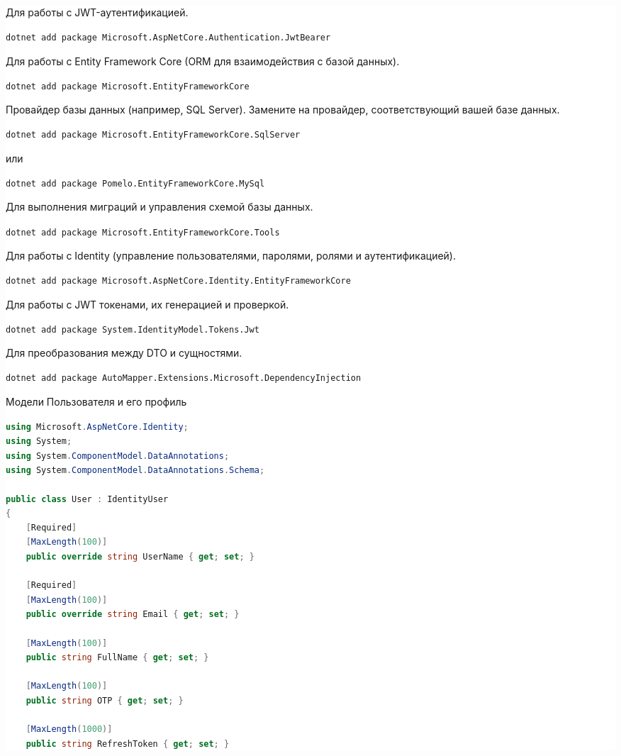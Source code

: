 
Для работы с JWT-аутентификацией.
```bash
dotnet add package Microsoft.AspNetCore.Authentication.JwtBearer
```

Для работы с Entity Framework Core (ORM для взаимодействия с базой данных).
```bash
dotnet add package Microsoft.EntityFrameworkCore
```

Провайдер базы данных (например, SQL Server). Замените на провайдер, соответствующий вашей базе данных.
```bash
dotnet add package Microsoft.EntityFrameworkCore.SqlServer

```

или

```bash
dotnet add package Pomelo.EntityFrameworkCore.MySql
```

Для выполнения миграций и управления схемой базы данных.
```bash
dotnet add package Microsoft.EntityFrameworkCore.Tools
```

Для работы с Identity (управление пользователями, паролями, ролями и аутентификацией).
```bash
dotnet add package Microsoft.AspNetCore.Identity.EntityFrameworkCore
```

Для работы с JWT токенами, их генерацией и проверкой.
```bash
dotnet add package System.IdentityModel.Tokens.Jwt
```

Для преобразования между DTO и сущностями.
```bash
dotnet add package AutoMapper.Extensions.Microsoft.DependencyInjection
```


Модели Пользователя и его профиль

```cs
using Microsoft.AspNetCore.Identity;
using System;
using System.ComponentModel.DataAnnotations;
using System.ComponentModel.DataAnnotations.Schema;

public class User : IdentityUser
{
    [Required]
    [MaxLength(100)]
    public override string UserName { get; set; }

    [Required]
    [MaxLength(100)]
    public override string Email { get; set; }

    [MaxLength(100)]
    public string FullName { get; set; }

    [MaxLength(100)]
    public string OTP { get; set; }

    [MaxLength(1000)]
    public string RefreshToken { get; set; }

```
